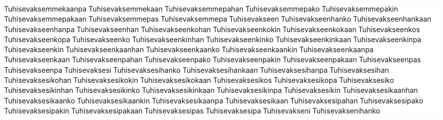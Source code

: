 Tuhisevaksemmekaanpa
Tuhisevaksemmekaan
Tuhisevaksemmepahan
Tuhisevaksemmepako
Tuhisevaksemmepakin
Tuhisevaksemmepakaan
Tuhisevaksemmepas
Tuhisevaksemmepa
Tuhisevakseen
Tuhisevakseenhanko
Tuhisevakseenhankaan
Tuhisevakseenhanpa
Tuhisevakseenhan
Tuhisevakseenkohan
Tuhisevakseenkokin
Tuhisevakseenkokaan
Tuhisevakseenkos
Tuhisevakseenkopa
Tuhisevakseenko
Tuhisevakseenkinhan
Tuhisevakseenkinko
Tuhisevakseenkinkaan
Tuhisevakseenkinpa
Tuhisevakseenkin
Tuhisevakseenkaanhan
Tuhisevakseenkaanko
Tuhisevakseenkaankin
Tuhisevakseenkaanpa
Tuhisevakseenkaan
Tuhisevakseenpahan
Tuhisevakseenpako
Tuhisevakseenpakin
Tuhisevakseenpakaan
Tuhisevakseenpas
Tuhisevakseenpa
Tuhisevaksesi
Tuhisevaksesihanko
Tuhisevaksesihankaan
Tuhisevaksesihanpa
Tuhisevaksesihan
Tuhisevaksesikohan
Tuhisevaksesikokin
Tuhisevaksesikokaan
Tuhisevaksesikos
Tuhisevaksesikopa
Tuhisevaksesiko
Tuhisevaksesikinhan
Tuhisevaksesikinko
Tuhisevaksesikinkaan
Tuhisevaksesikinpa
Tuhisevaksesikin
Tuhisevaksesikaanhan
Tuhisevaksesikaanko
Tuhisevaksesikaankin
Tuhisevaksesikaanpa
Tuhisevaksesikaan
Tuhisevaksesipahan
Tuhisevaksesipako
Tuhisevaksesipakin
Tuhisevaksesipakaan
Tuhisevaksesipas
Tuhisevaksesipa
Tuhisevakseni
Tuhisevaksenihanko